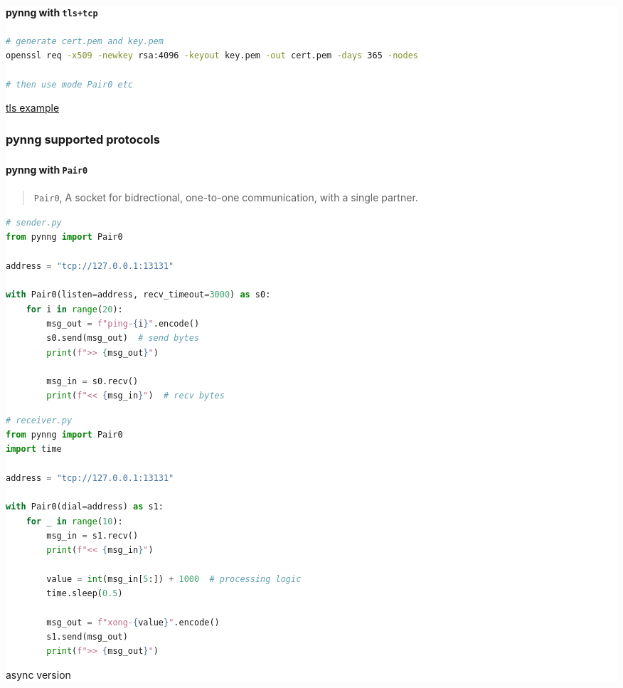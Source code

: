 #### pynng with `tls+tcp`

```bash
# generate cert.pem and key.pem
openssl req -x509 -newkey rsa:4096 -keyout key.pem -out cert.pem -days 365 -nodes

# then use mode Pair0 etc
```

[tls example](https://github.com/codypiersall/pynng/blob/master/test/test_tls.py)

### pynng supported protocols

#### pynng with `Pair0`

> `Pair0`, A socket for bidrectional, one-to-one communication, with a single partner.

```py
# sender.py
from pynng import Pair0

address = "tcp://127.0.0.1:13131"

with Pair0(listen=address, recv_timeout=3000) as s0:
    for i in range(20):
        msg_out = f"ping-{i}".encode()
        s0.send(msg_out)  # send bytes
        print(f">> {msg_out}")

        msg_in = s0.recv()
        print(f"<< {msg_in}")  # recv bytes
```

```py
# receiver.py
from pynng import Pair0
import time

address = "tcp://127.0.0.1:13131"

with Pair0(dial=address) as s1:
    for _ in range(10):
        msg_in = s1.recv()
        print(f"<< {msg_in}")

        value = int(msg_in[5:]) + 1000  # processing logic
        time.sleep(0.5)

        msg_out = f"xong-{value}".encode()
        s1.send(msg_out)
        print(f">> {msg_out}")
```

async version
